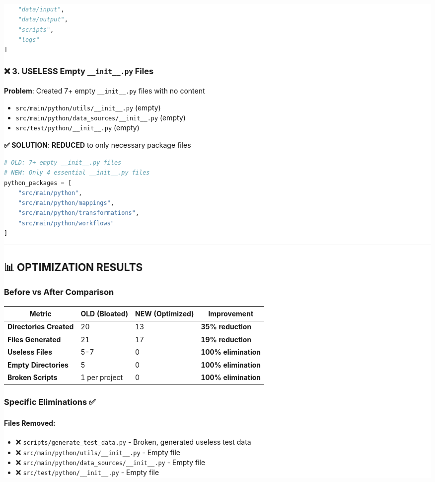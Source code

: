 ```python
    "data/input",
    "data/output", 
    "scripts",
    "logs"
]
```

### ❌ **3. USELESS Empty `__init__.py` Files**

**Problem**: Created 7+ empty `__init__.py` files with no content
- `src/main/python/utils/__init__.py` (empty)
- `src/main/python/data_sources/__init__.py` (empty)
- `src/test/python/__init__.py` (empty)

**✅ SOLUTION**: **REDUCED** to only necessary package files
```python
# OLD: 7+ empty __init__.py files
# NEW: Only 4 essential __init__.py files
python_packages = [
    "src/main/python",
    "src/main/python/mappings", 
    "src/main/python/transformations",
    "src/main/python/workflows"
]
```

---

## 📊 **OPTIMIZATION RESULTS**

### **Before vs After Comparison**

| Metric | OLD (Bloated) | NEW (Optimized) | Improvement |
|--------|---------------|-----------------|-------------|
| **Directories Created** | 20 | 13 | **35% reduction** |
| **Files Generated** | 21 | 17 | **19% reduction** | 
| **Useless Files** | 5-7 | 0 | **100% elimination** |
| **Empty Directories** | 5 | 0 | **100% elimination** |
| **Broken Scripts** | 1 per project | 0 | **100% elimination** |

### **Specific Eliminations** ✅

#### **Files Removed**:
- ❌ `scripts/generate_test_data.py` - Broken, generated useless test data
- ❌ `src/main/python/utils/__init__.py` - Empty file
- ❌ `src/main/python/data_sources/__init__.py` - Empty file  
- ❌ `src/test/python/__init__.py` - Empty file
